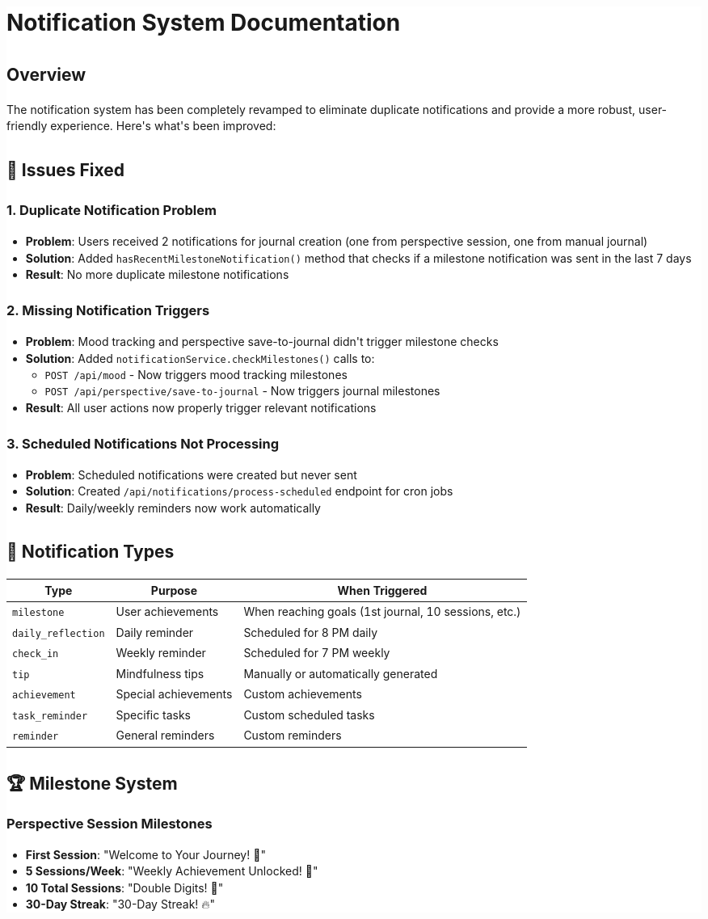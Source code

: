 # Notification System Documentation

## Overview

The notification system has been completely revamped to eliminate duplicate notifications and provide a more robust, user-friendly experience. Here's what's been improved:

## 🔧 **Issues Fixed**

### **1. Duplicate Notification Problem**
- **Problem**: Users received 2 notifications for journal creation (one from perspective session, one from manual journal)
- **Solution**: Added `hasRecentMilestoneNotification()` method that checks if a milestone notification was sent in the last 7 days
- **Result**: No more duplicate milestone notifications

### **2. Missing Notification Triggers**
- **Problem**: Mood tracking and perspective save-to-journal didn't trigger milestone checks
- **Solution**: Added `notificationService.checkMilestones()` calls to:
  - `POST /api/mood` - Now triggers mood tracking milestones
  - `POST /api/perspective/save-to-journal` - Now triggers journal milestones
- **Result**: All user actions now properly trigger relevant notifications

### **3. Scheduled Notifications Not Processing**
- **Problem**: Scheduled notifications were created but never sent
- **Solution**: Created `/api/notifications/process-scheduled` endpoint for cron jobs
- **Result**: Daily/weekly reminders now work automatically

## 📱 **Notification Types**

| Type | Purpose | When Triggered |
|------|---------|----------------|
| `milestone` | User achievements | When reaching goals (1st journal, 10 sessions, etc.) |
| `daily_reflection` | Daily reminder | Scheduled for 8 PM daily |
| `check_in` | Weekly reminder | Scheduled for 7 PM weekly |
| `tip` | Mindfulness tips | Manually or automatically generated |
| `achievement` | Special achievements | Custom achievements |
| `task_reminder` | Specific tasks | Custom scheduled tasks |
| `reminder` | General reminders | Custom reminders |

## 🏆 **Milestone System**

### **Perspective Session Milestones**
- **First Session**: "Welcome to Your Journey! 🌟"
- **5 Sessions/Week**: "Weekly Achievement Unlocked! 🎉"
- **10 Total Sessions**: "Double Digits! 🚀"
- **30-Day Streak**: "30-Day Streak! 🔥"
